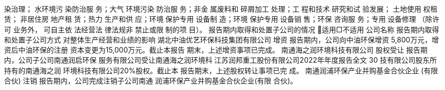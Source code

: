 染治理；
水环境污
染防治服
务；大气
环境污染
防治服
务；非金
属废料和
碎屑加工
处理；工
程和技术
研究和试
验发展；
土地使用
权租赁；
非居住房
地产租
赁；热力
生产和供
应；环境
保护专用
设备制
造；环境
保护专用
设备销
售；环保
咨询服
务；专用
设备修理
（除许可
业务外，
可自主依
法经营法
律法规非
禁止或限
制的项
目）。
报告期内取得和处置子公司的情况
适用□不适用
公司名称
报告期内取得和处置子公司方式
对整体生产经营和业绩的影响
湖北中油优艺环保科技集团有限公司
增资
报告期内，公司向中油环保增资
5,800万元，增资后中油环保的注册
资本变更为15,000万元。截止本报告
期末，上述增资事项已完成。
南通海之润环境科技有限公司
股权受让
报告期内，公司子公司南通润启环保
服务有限公司受让南通海之润环境科
江苏润邦重工股份有限公司2022年年度报告全文
30
技有限公司股东所持有的南通海之润
环境科技有限公司20%股权。截止本
报告期末，上述股权转让事项已完
成。
南通润浦环保产业并购基金合伙企业
(有限合伙)
注销
报告期内，公司完成注销子公司南通
润浦环保产业并购基金合伙企业(有限
合伙)。